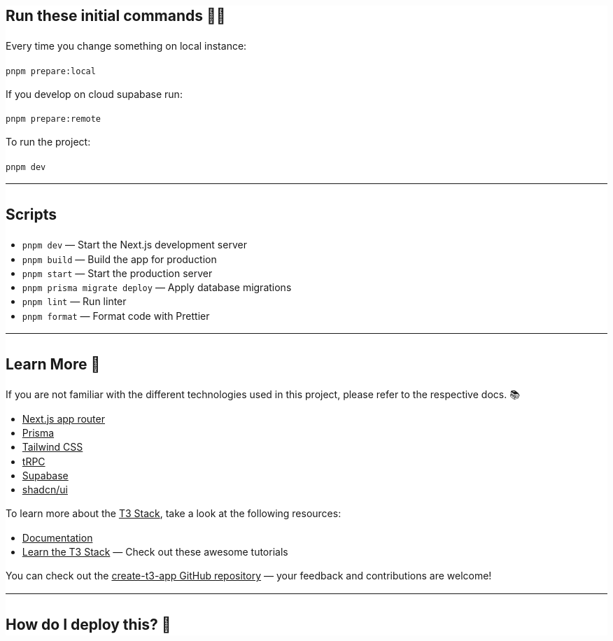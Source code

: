 
## Run these initial commands 🧑‍💻

Every time you change something on local instance:
```sh
pnpm prepare:local
```
If you develop on cloud supabase run:
```sh
pnpm prepare:remote
```
To run the project:
```sh
pnpm dev
```

---

## Scripts

- `pnpm dev` — Start the Next.js development server
- `pnpm build` — Build the app for production
- `pnpm start` — Start the production server
- `pnpm prisma migrate deploy` — Apply database migrations
- `pnpm lint` — Run linter
- `pnpm format` — Format code with Prettier

---

## Learn More 🧐

If you are not familiar with the different technologies used in this project, please refer to the respective docs. 📚

- [Next.js app router](https://nextjs.org/docs)
- [Prisma](https://prisma.io)
- [Tailwind CSS](https://tailwindcss.com)
- [tRPC](https://trpc.io)
- [Supabase](https://supabase.com/docs)
- [shadcn/ui](https://ui.shadcn.com/)

To learn more about the [T3 Stack](https://create.t3.gg/), take a look at the following resources:

- [Documentation](https://create.t3.gg/)
- [Learn the T3 Stack](https://create.t3.gg/en/faq#what-learning-resources-are-currently-available) — Check out these awesome tutorials

You can check out the [create-t3-app GitHub repository](https://github.com/t3-oss/create-t3-app) — your feedback and contributions are welcome!

---

## How do I deploy this? 🚢
